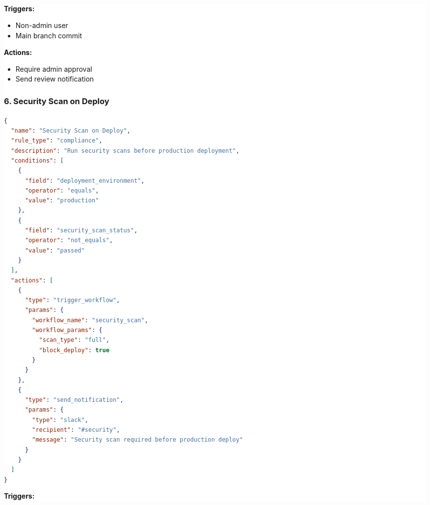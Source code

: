 **Triggers:**

- Non-admin user
- Main branch commit

**Actions:**

- Require admin approval
- Send review notification

### **6. Security Scan on Deploy**

```json
{
  "name": "Security Scan on Deploy",
  "rule_type": "compliance",
  "description": "Run security scans before production deployment",
  "conditions": [
    {
      "field": "deployment_environment",
      "operator": "equals",
      "value": "production"
    },
    {
      "field": "security_scan_status",
      "operator": "not_equals",
      "value": "passed"
    }
  ],
  "actions": [
    {
      "type": "trigger_workflow",
      "params": {
        "workflow_name": "security_scan",
        "workflow_params": {
          "scan_type": "full",
          "block_deploy": true
        }
      }
    },
    {
      "type": "send_notification",
      "params": {
        "type": "slack",
        "recipient": "#security",
        "message": "Security scan required before production deploy"
      }
    }
  ]
}
```

**Triggers:**
